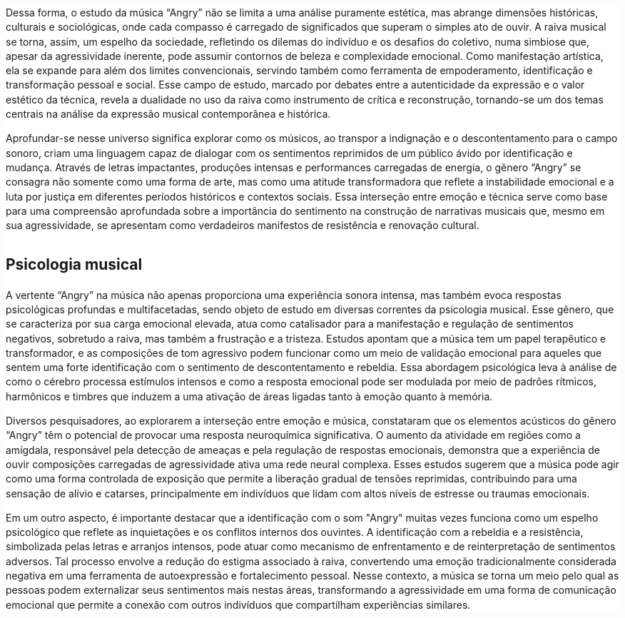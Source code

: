 Dessa forma, o estudo da música “Angry” não se limita a uma análise puramente estética, mas abrange dimensões históricas, culturais e sociológicas, onde cada compasso é carregado de significados que superam o simples ato de ouvir. A raiva musical se torna, assim, um espelho da sociedade, refletindo os dilemas do indivíduo e os desafios do coletivo, numa simbiose que, apesar da agressividade inerente, pode assumir contornos de beleza e complexidade emocional. Como manifestação artística, ela se expande para além dos limites convencionais, servindo também como ferramenta de empoderamento, identificação e transformação pessoal e social. Esse campo de estudo, marcado por debates entre a autenticidade da expressão e o valor estético da técnica, revela a dualidade no uso da raiva como instrumento de crítica e reconstrução, tornando-se um dos temas centrais na análise da expressão musical contemporânea e histórica.  

Aprofundar-se nesse universo significa explorar como os músicos, ao transpor a indignação e o descontentamento para o campo sonoro, criam uma linguagem capaz de dialogar com os sentimentos reprimidos de um público ávido por identificação e mudança. Através de letras impactantes, produções intensas e performances carregadas de energia, o gênero “Angry” se consagra não somente como uma forma de arte, mas como uma atitude transformadora que reflete a instabilidade emocional e a luta por justiça em diferentes períodos históricos e contextos sociais. Essa interseção entre emoção e técnica serve como base para uma compreensão aprofundada sobre a importância do sentimento na construção de narrativas musicais que, mesmo em sua agressividade, se apresentam como verdadeiros manifestos de resistência e renovação cultural.


## Psicologia musical

A vertente “Angry” na música não apenas proporciona uma experiência sonora intensa, mas também evoca respostas psicológicas profundas e multifacetadas, sendo objeto de estudo em diversas correntes da psicologia musical. Esse gênero, que se caracteriza por sua carga emocional elevada, atua como catalisador para a manifestação e regulação de sentimentos negativos, sobretudo a raiva, mas também a frustração e a tristeza. Estudos apontam que a música tem um papel terapêutico e transformador, e as composições de tom agressivo podem funcionar como um meio de validação emocional para aqueles que sentem uma forte identificação com o sentimento de descontentamento e rebeldia. Essa abordagem psicológica leva à análise de como o cérebro processa estímulos intensos e como a resposta emocional pode ser modulada por meio de padrões rítmicos, harmônicos e timbres que induzem a uma ativação de áreas ligadas tanto à emoção quanto à memória.

Diversos pesquisadores, ao explorarem a interseção entre emoção e música, constataram que os elementos acústicos do gênero “Angry” têm o potencial de provocar uma resposta neuroquímica significativa. O aumento da atividade em regiões como a amígdala, responsável pela detecção de ameaças e pela regulação de respostas emocionais, demonstra que a experiência de ouvir composições carregadas de agressividade ativa uma rede neural complexa. Esses estudos sugerem que a música pode agir como uma forma controlada de exposição que permite a liberação gradual de tensões reprimidas, contribuindo para uma sensação de alívio e catarses, principalmente em indivíduos que lidam com altos níveis de estresse ou traumas emocionais.

Em um outro aspecto, é importante destacar que a identificação com o som "Angry" muitas vezes funciona como um espelho psicológico que reflete as inquietações e os conflitos internos dos ouvintes. A identificação com a rebeldia e a resistência, simbolizada pelas letras e arranjos intensos, pode atuar como mecanismo de enfrentamento e de reinterpretação de sentimentos adversos. Tal processo envolve a redução do estigma associado à raiva, convertendo uma emoção tradicionalmente considerada negativa em uma ferramenta de autoexpressão e fortalecimento pessoal. Nesse contexto, a música se torna um meio pelo qual as pessoas podem externalizar seus sentimentos mais nestas áreas, transformando a agressividade em uma forma de comunicação emocional que permite a conexão com outros indivíduos que compartilham experiências similares.

